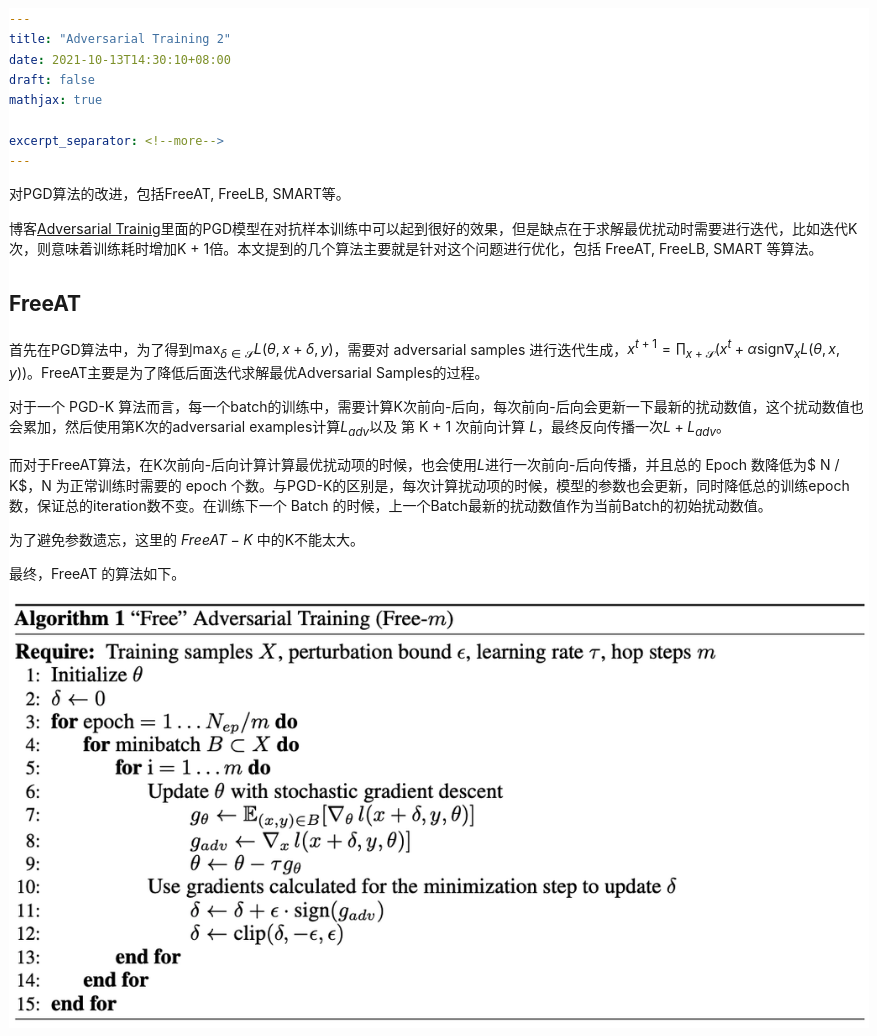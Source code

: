 ```yaml
---
title: "Adversarial Training 2"
date: 2021-10-13T14:30:10+08:00
draft: false
mathjax: true

excerpt_separator: <!--more-->
---
```


对PGD算法的改进，包括FreeAT, FreeLB, SMART等。

博客[Adversarial Trainig](/content/posts/adversarial-training.md)里面的PGD模型在对抗样本训练中可以起到很好的效果，但是缺点在于求解最优扰动时需要进行迭代，比如迭代K次，则意味着训练耗时增加K + 1倍。本文提到的几个算法主要就是针对这个问题进行优化，包括 FreeAT, FreeLB, SMART 等算法。

## FreeAT

首先在PGD算法中，为了得到$\max_{\delta \in \mathcal{S}} L(\theta, x + \delta, y)$，需要对 adversarial samples 进行迭代生成，$x^{t+1} = \prod_{x + \mathcal{S}} (x^t + \alpha \mathrm{sign} \nabla_x L(\theta, x, y))$。FreeAT主要是为了降低后面迭代求解最优Adversarial Samples的过程。

对于一个 PGD-K 算法而言，每一个batch的训练中，需要计算K次前向-后向，每次前向-后向会更新一下最新的扰动数值，这个扰动数值也会累加，然后使用第K次的adversarial examples计算$L_{adv}$以及 第 K + 1 次前向计算 $L$，最终反向传播一次$L + L_{adv}$。

而对于FreeAT算法，在K次前向-后向计算计算最优扰动项的时候，也会使用$L$进行一次前向-后向传播，并且总的 Epoch 数降低为$ N / K$，N 为正常训练时需要的 epoch 个数。与PGD-K的区别是，每次计算扰动项的时候，模型的参数也会更新，同时降低总的训练epoch数，保证总的iteration数不变。在训练下一个 Batch 的时候，上一个Batch最新的扰动数值作为当前Batch的初始扰动数值。

为了避免参数遗忘，这里的 $FreeAT-K$ 中的K不能太大。

最终，FreeAT 的算法如下。

![图 - 1 FreeAT算法伪代码](/imgs/adversarial-training/freeat0.png)

